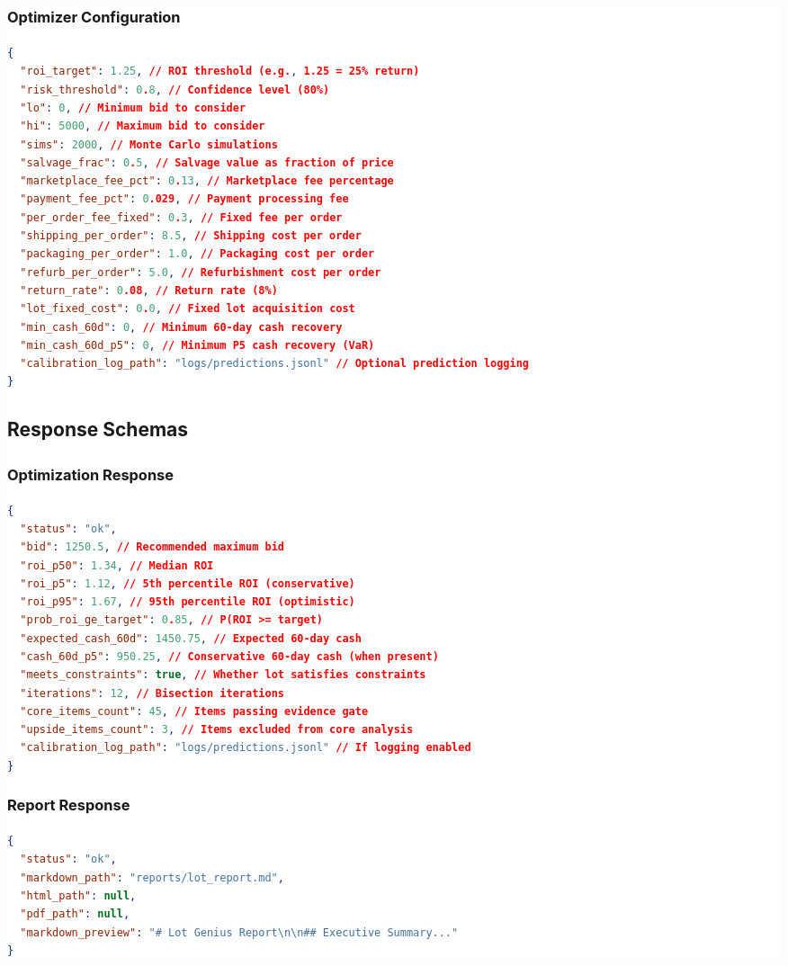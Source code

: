 ### Optimizer Configuration

```json
{
  "roi_target": 1.25, // ROI threshold (e.g., 1.25 = 25% return)
  "risk_threshold": 0.8, // Confidence level (80%)
  "lo": 0, // Minimum bid to consider
  "hi": 5000, // Maximum bid to consider
  "sims": 2000, // Monte Carlo simulations
  "salvage_frac": 0.5, // Salvage value as fraction of price
  "marketplace_fee_pct": 0.13, // Marketplace fee percentage
  "payment_fee_pct": 0.029, // Payment processing fee
  "per_order_fee_fixed": 0.3, // Fixed fee per order
  "shipping_per_order": 8.5, // Shipping cost per order
  "packaging_per_order": 1.0, // Packaging cost per order
  "refurb_per_order": 5.0, // Refurbishment cost per order
  "return_rate": 0.08, // Return rate (8%)
  "lot_fixed_cost": 0.0, // Fixed lot acquisition cost
  "min_cash_60d": 0, // Minimum 60-day cash recovery
  "min_cash_60d_p5": 0, // Minimum P5 cash recovery (VaR)
  "calibration_log_path": "logs/predictions.jsonl" // Optional prediction logging
}
```

## Response Schemas

### Optimization Response

```json
{
  "status": "ok",
  "bid": 1250.5, // Recommended maximum bid
  "roi_p50": 1.34, // Median ROI
  "roi_p5": 1.12, // 5th percentile ROI (conservative)
  "roi_p95": 1.67, // 95th percentile ROI (optimistic)
  "prob_roi_ge_target": 0.85, // P(ROI >= target)
  "expected_cash_60d": 1450.75, // Expected 60-day cash
  "cash_60d_p5": 950.25, // Conservative 60-day cash (when present)
  "meets_constraints": true, // Whether lot satisfies constraints
  "iterations": 12, // Bisection iterations
  "core_items_count": 45, // Items passing evidence gate
  "upside_items_count": 3, // Items excluded from core analysis
  "calibration_log_path": "logs/predictions.jsonl" // If logging enabled
}
```

### Report Response

```json
{
  "status": "ok",
  "markdown_path": "reports/lot_report.md",
  "html_path": null,
  "pdf_path": null,
  "markdown_preview": "# Lot Genius Report\n\n## Executive Summary..."
}
```
